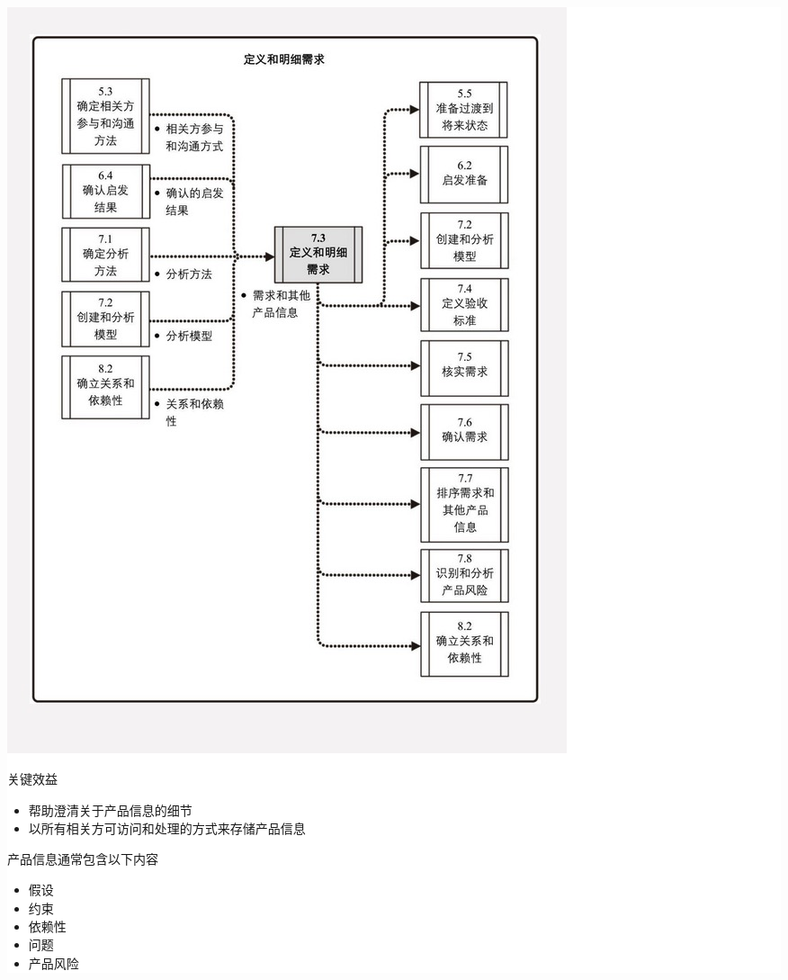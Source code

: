 ![](img/47.jpg)

关键效益

* 帮助澄清关于产品信息的细节
* 以所有相关方可访问和处理的方式来存储产品信息

产品信息通常包含以下内容

* 假设
* 约束
* 依赖性
* 问题
* 产品风险
